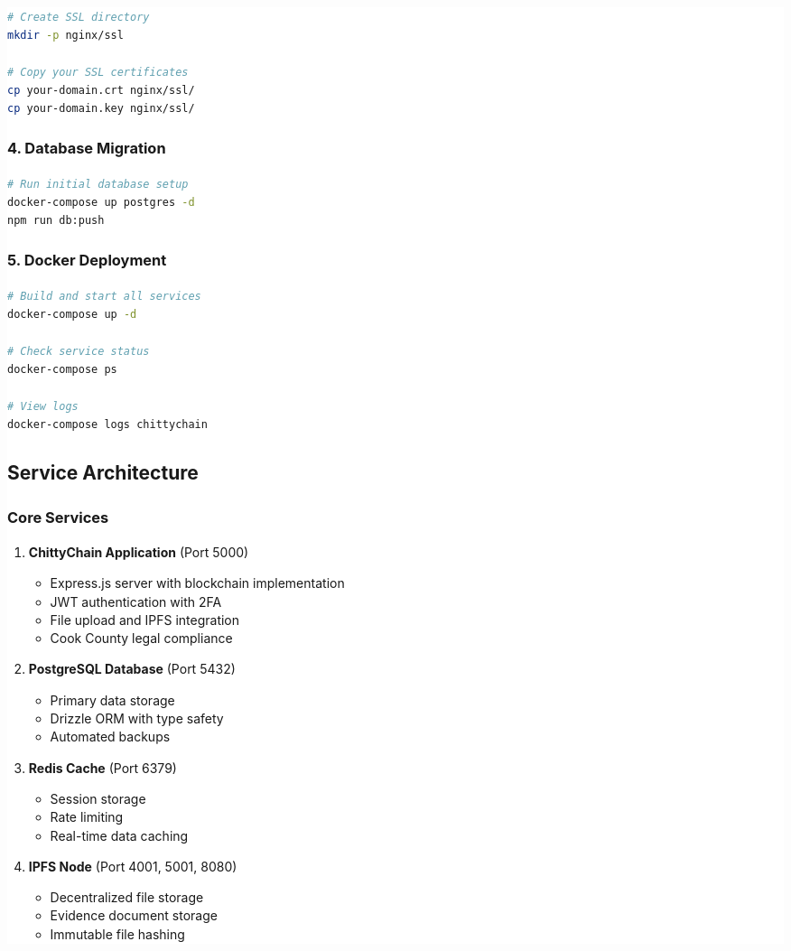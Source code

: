 ```bash
# Create SSL directory
mkdir -p nginx/ssl

# Copy your SSL certificates
cp your-domain.crt nginx/ssl/
cp your-domain.key nginx/ssl/
```

### 4. Database Migration

```bash
# Run initial database setup
docker-compose up postgres -d
npm run db:push
```

### 5. Docker Deployment

```bash
# Build and start all services
docker-compose up -d

# Check service status
docker-compose ps

# View logs
docker-compose logs chittychain
```

## Service Architecture

### Core Services

1. **ChittyChain Application** (Port 5000)
   - Express.js server with blockchain implementation
   - JWT authentication with 2FA
   - File upload and IPFS integration
   - Cook County legal compliance

2. **PostgreSQL Database** (Port 5432)
   - Primary data storage
   - Drizzle ORM with type safety
   - Automated backups

3. **Redis Cache** (Port 6379)
   - Session storage
   - Rate limiting
   - Real-time data caching

4. **IPFS Node** (Port 4001, 5001, 8080)
   - Decentralized file storage
   - Evidence document storage
   - Immutable file hashing
